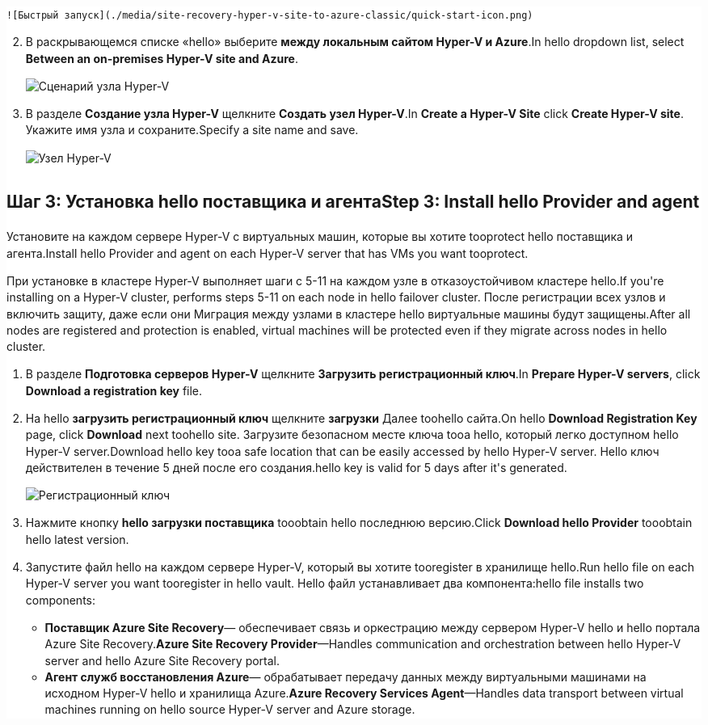     ![Быстрый запуск](./media/site-recovery-hyper-v-site-to-azure-classic/quick-start-icon.png)
2. <span data-ttu-id="b9124-176">В раскрывающемся списке «hello» выберите **между локальным сайтом Hyper-V и Azure**.</span><span class="sxs-lookup"><span data-stu-id="b9124-176">In hello dropdown list, select **Between an on-premises Hyper-V site and Azure**.</span></span>

    ![Сценарий узла Hyper-V](./media/site-recovery-hyper-v-site-to-azure-classic/select-scenario.png)
3. <span data-ttu-id="b9124-178">В разделе **Создание узла Hyper-V** щелкните **Создать узел Hyper-V**.</span><span class="sxs-lookup"><span data-stu-id="b9124-178">In **Create a Hyper-V Site** click **Create Hyper-V site**.</span></span> <span data-ttu-id="b9124-179">Укажите имя узла и сохраните.</span><span class="sxs-lookup"><span data-stu-id="b9124-179">Specify a site name and save.</span></span>

    ![Узел Hyper-V](./media/site-recovery-hyper-v-site-to-azure-classic/create-site.png)

## <a name="step-3-install-hello-provider-and-agent"></a><span data-ttu-id="b9124-181">Шаг 3: Установка hello поставщика и агента</span><span class="sxs-lookup"><span data-stu-id="b9124-181">Step 3: Install hello Provider and agent</span></span>
<span data-ttu-id="b9124-182">Установите на каждом сервере Hyper-V с виртуальных машин, которые вы хотите tooprotect hello поставщика и агента.</span><span class="sxs-lookup"><span data-stu-id="b9124-182">Install hello Provider and agent on each Hyper-V server that has VMs you want tooprotect.</span></span>

<span data-ttu-id="b9124-183">При установке в кластере Hyper-V выполняет шаги с 5-11 на каждом узле в отказоустойчивом кластере hello.</span><span class="sxs-lookup"><span data-stu-id="b9124-183">If you're installing on a Hyper-V cluster, performs steps 5-11 on each node in hello failover cluster.</span></span> <span data-ttu-id="b9124-184">После регистрации всех узлов и включить защиту, даже если они Миграция между узлами в кластере hello виртуальные машины будут защищены.</span><span class="sxs-lookup"><span data-stu-id="b9124-184">After all nodes are registered and protection is enabled, virtual machines will be protected even if they migrate across nodes in hello cluster.</span></span>

1. <span data-ttu-id="b9124-185">В разделе **Подготовка серверов Hyper-V** щелкните **Загрузить регистрационный ключ**.</span><span class="sxs-lookup"><span data-stu-id="b9124-185">In **Prepare Hyper-V servers**, click **Download a registration key** file.</span></span>
2. <span data-ttu-id="b9124-186">На hello **загрузить регистрационный ключ** щелкните **загрузки** Далее toohello сайта.</span><span class="sxs-lookup"><span data-stu-id="b9124-186">On hello **Download Registration Key** page, click **Download** next toohello site.</span></span> <span data-ttu-id="b9124-187">Загрузите безопасном месте ключа tooa hello, который легко доступном hello Hyper-V server.</span><span class="sxs-lookup"><span data-stu-id="b9124-187">Download hello key tooa safe location that can be easily accessed by hello Hyper-V server.</span></span> <span data-ttu-id="b9124-188">Hello ключ действителен в течение 5 дней после его создания.</span><span class="sxs-lookup"><span data-stu-id="b9124-188">hello key is valid for 5 days after it's generated.</span></span>

    ![Регистрационный ключ](./media/site-recovery-hyper-v-site-to-azure-classic/download-key.png)
3. <span data-ttu-id="b9124-190">Нажмите кнопку **hello загрузки поставщика** tooobtain hello последнюю версию.</span><span class="sxs-lookup"><span data-stu-id="b9124-190">Click **Download hello Provider** tooobtain hello latest version.</span></span>
4. <span data-ttu-id="b9124-191">Запустите файл hello на каждом сервере Hyper-V, который вы хотите tooregister в хранилище hello.</span><span class="sxs-lookup"><span data-stu-id="b9124-191">Run hello file on each Hyper-V server you want tooregister in hello vault.</span></span> <span data-ttu-id="b9124-192">Hello файл устанавливает два компонента:</span><span class="sxs-lookup"><span data-stu-id="b9124-192">hello file installs two components:</span></span>
   * <span data-ttu-id="b9124-193">**Поставщик Azure Site Recovery**— обеспечивает связь и оркестрацию между сервером Hyper-V hello и hello портала Azure Site Recovery.</span><span class="sxs-lookup"><span data-stu-id="b9124-193">**Azure Site Recovery Provider**—Handles communication and orchestration between hello Hyper-V server and hello Azure Site Recovery portal.</span></span>
   * <span data-ttu-id="b9124-194">**Агент служб восстановления Azure**— обрабатывает передачу данных между виртуальными машинами на исходном Hyper-V hello и хранилища Azure.</span><span class="sxs-lookup"><span data-stu-id="b9124-194">**Azure Recovery Services Agent**—Handles data transport between virtual machines running on hello source Hyper-V server and Azure storage.</span></span>